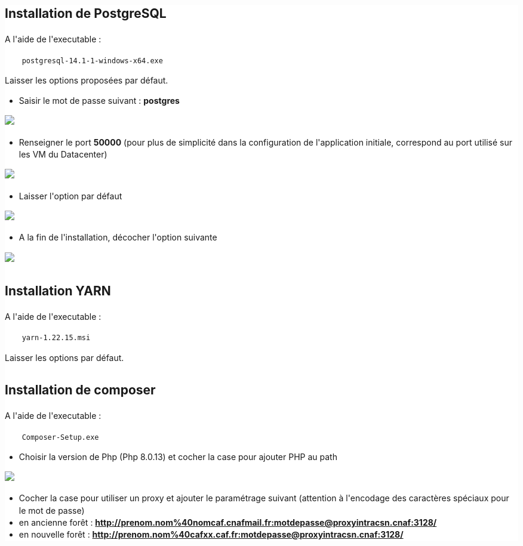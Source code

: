 ## Installation de PostgreSQL

A l'aide de l'executable :

```
    postgresql-14.1-1-windows-x64.exe
```

Laisser les options proposées par défaut.

- Saisir le mot de passe suivant : **postgres**

![](images/poste_dev/PostgreSQL-1.png)


- Renseigner le port **50000** (pour plus de simplicité dans la configuration de l'application initiale, correspond au port utilisé sur les VM du Datacenter)

![](images/poste_dev/PostgreSQL-2.png)


- Laisser l'option par défaut

![](images/poste_dev/PostgreSQL-3.png)


- A la fin de l'installation, décocher l'option suivante

![](images/poste_dev/PostgreSQL-4.png)


## Installation YARN

A l'aide de l'executable :

```
    yarn-1.22.15.msi
```

Laisser les options par défaut. 

## Installation de composer

A l'aide de l'executable :

```
    Composer-Setup.exe
```

- Choisir la version de Php (Php 8.0.13) et cocher la case pour ajouter PHP au path

![](images/poste_dev/Composer-1.png)

- Cocher la case pour utiliser un proxy et ajouter le paramétrage suivant (attention à l'encodage des caractères spéciaux pour le mot de passe)
- en ancienne forêt : **http://prenom.nom%40nomcaf.cnafmail.fr:motdepasse@proxyintracsn.cnaf:3128/**
- en nouvelle forêt : **http://prenom.nom%40cafxx.caf.fr:motdepasse@proxyintracsn.cnaf:3128/**
